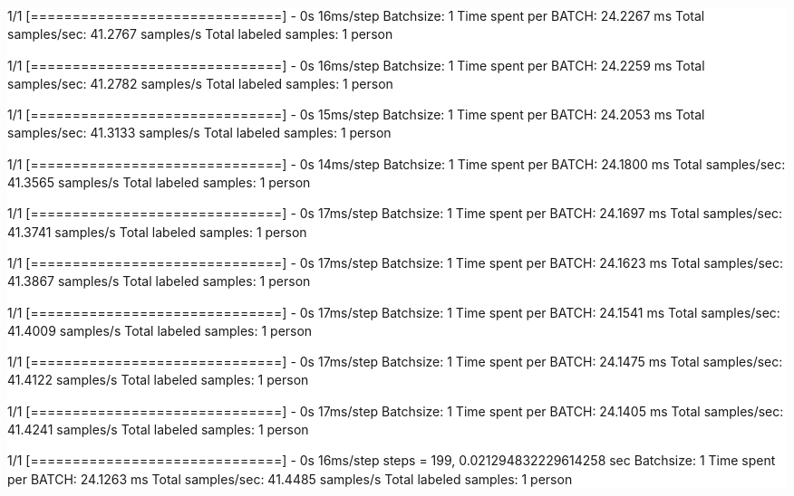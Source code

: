 1/1 [==============================] - 0s 16ms/step
Batchsize: 1
Time spent per BATCH:    24.2267 ms
Total samples/sec:    41.2767 samples/s
Total labeled samples: 1 person

1/1 [==============================] - 0s 16ms/step
Batchsize: 1
Time spent per BATCH:    24.2259 ms
Total samples/sec:    41.2782 samples/s
Total labeled samples: 1 person

1/1 [==============================] - 0s 15ms/step
Batchsize: 1
Time spent per BATCH:    24.2053 ms
Total samples/sec:    41.3133 samples/s
Total labeled samples: 1 person

1/1 [==============================] - 0s 14ms/step
Batchsize: 1
Time spent per BATCH:    24.1800 ms
Total samples/sec:    41.3565 samples/s
Total labeled samples: 1 person

1/1 [==============================] - 0s 17ms/step
Batchsize: 1
Time spent per BATCH:    24.1697 ms
Total samples/sec:    41.3741 samples/s
Total labeled samples: 1 person

1/1 [==============================] - 0s 17ms/step
Batchsize: 1
Time spent per BATCH:    24.1623 ms
Total samples/sec:    41.3867 samples/s
Total labeled samples: 1 person

1/1 [==============================] - 0s 17ms/step
Batchsize: 1
Time spent per BATCH:    24.1541 ms
Total samples/sec:    41.4009 samples/s
Total labeled samples: 1 person

1/1 [==============================] - 0s 17ms/step
Batchsize: 1
Time spent per BATCH:    24.1475 ms
Total samples/sec:    41.4122 samples/s
Total labeled samples: 1 person

1/1 [==============================] - 0s 17ms/step
Batchsize: 1
Time spent per BATCH:    24.1405 ms
Total samples/sec:    41.4241 samples/s
Total labeled samples: 1 person

1/1 [==============================] - 0s 16ms/step
steps = 199, 0.021294832229614258 sec
Batchsize: 1
Time spent per BATCH:    24.1263 ms
Total samples/sec:    41.4485 samples/s
Total labeled samples: 1 person
